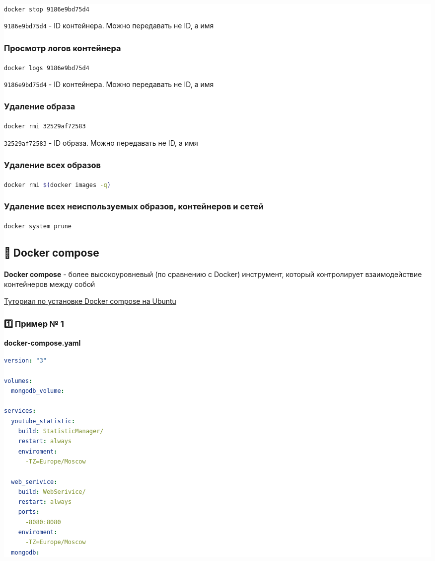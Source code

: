 ```bash
docker stop 9186e9bd75d4
```

`9186e9bd75d4` - ID контейнера. Можно передавать не ID, а имя

### Просмотр логов контейнера

```bash
docker logs 9186e9bd75d4
```

`9186e9bd75d4` - ID контейнера. Можно передавать не ID, а имя

### Удаление образа

```bash
docker rmi 32529af72583
```

`32529af72583` - ID образа. Можно передавать не ID, а имя

### Удаление всех образов

```bash
docker rmi $(docker images -q)
```

### Удаление всех неиспользуемых образов, контейнеров и сетей

```bash
docker system prune
```

## :ship: Docker compose

**Docker compose** - более высокоуровневый (по сравнению с Docker) инструмент, который контролирует взаимодействие
контейнеров между собой

[Туториал по установке Docker compose на Ubuntu](https://www.digitalocean.com/community/tutorials/how-to-install-and-use-docker-compose-on-ubuntu-20-04-ru)

### :one: Пример № 1

**docker-compose.yaml**

```yaml
version: "3"

volumes:
  mongodb_volume:

services:
  youtube_statistic:
    build: StatisticManager/
    restart: always
    enviroment:
      -TZ=Europe/Moscow

  web_serivice:
    build: WebSerivice/
    restart: always
    ports:
      -8080:8080
    enviroment:
      -TZ=Europe/Moscow
  mongodb:
```